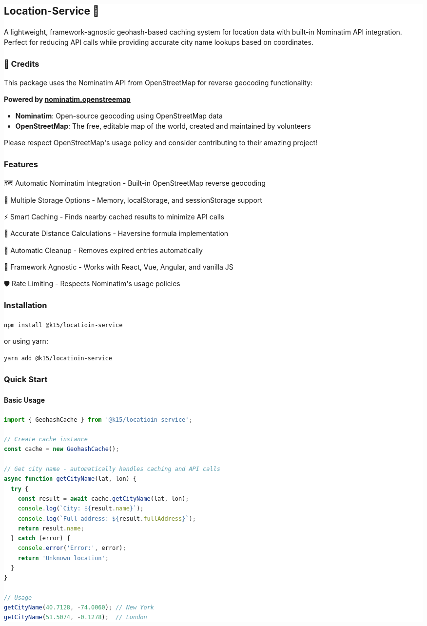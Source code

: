 ## Location-Service 📍
A lightweight, framework-agnostic geohash-based caching system for location data with built-in Nominatim API integration. Perfect for reducing API calls while providing accurate city name lookups based on coordinates.
### 🌟 Credits
This package uses the Nominatim API from OpenStreetMap for reverse geocoding functionality:

**Powered by [nominatim.openstreemap](https://nominatim.openstreemap.org)**
-   **Nominatim**: Open-source geocoding using OpenStreetMap data
-   **OpenStreetMap**: The free, editable map of the world, created and maintained by volunteers

Please respect OpenStreetMap's usage policy and consider contributing to their amazing project!

### Features
🗺️ Automatic Nominatim Integration - Built-in OpenStreetMap reverse geocoding

💾 Multiple Storage Options - Memory, localStorage, and sessionStorage support

⚡ Smart Caching - Finds nearby cached results to minimize API calls

🎯 Accurate Distance Calculations - Haversine formula implementation

🔄 Automatic Cleanup - Removes expired entries automatically

📱 Framework Agnostic - Works with React, Vue, Angular, and vanilla JS

🛡️ Rate Limiting - Respects Nominatim's usage policies

### Installation
```bash
npm install @k15/locatioin-service
```
or using yarn:

```bash
yarn add @k15/locatioin-service
```

### Quick Start
#### Basic Usage
```javascript
import { GeohashCache } from '@k15/locatioin-service';

// Create cache instance
const cache = new GeohashCache();

// Get city name - automatically handles caching and API calls
async function getCityName(lat, lon) {
  try {
    const result = await cache.getCityName(lat, lon);
    console.log(`City: ${result.name}`);
    console.log(`Full address: ${result.fullAddress}`);
    return result.name;
  } catch (error) {
    console.error('Error:', error);
    return 'Unknown location';
  }
}

// Usage
getCityName(40.7128, -74.0060); // New York
getCityName(51.5074, -0.1278);  // London
```
